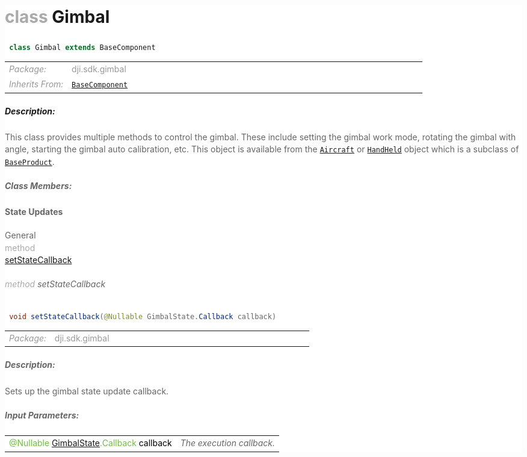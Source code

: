 <div class="article"><h1 ><font color="#AAA">class </font>Gimbal</h1></div>

~~~java
 class Gimbal extends BaseComponent 
~~~

<html><table class="table-supportedby"><tr valign="top"><td width=15%><font color="#999"><i>Package:</i></td><td width=85%><font color="#999">dji.sdk.gimbal</td></tr><tr valign="top"><td width=15%><font color="#999"><i>Inherits From:</i></td><td width=85%><font color="#999"><code><a href="/Components/BaseComponent/DJIBaseComponent.html#djibasecomponent">BaseComponent</a></code></td></tr></table></html>



##### Description:



<font color="#666">This class provides multiple methods to control the gimbal. These include setting the gimbal work mode, rotating the gimbal with angle, starting the gimbal auto calibration, etc. This object is available from the <code><a href="/Products/Aircraft/DJIAircraft.html#djiaircraft">Aircraft</a></code> or <code><a href="/Products/Handheld/DJIHandheld.html#djihandheld">HandHeld</a></code> object which is a subclass of <code><a href="/BaseClasses/DJIBaseProduct.html#djibaseproduct">BaseProduct</a></code>.



##### Class Members:



#### State Updates

<div class="api-row" id="djigimbal_setgimbalstateupdatecallback"><div class="api-col left">General</div><div class="api-col middle" style="color:#AAA">method</div><div class="api-col right"><a class="trigger" href="#djigimbal_setgimbalstateupdatecallback_inline">setStateCallback</a></div></div><div class="inline-doc" id="djigimbal_setgimbalstateupdatecallback_inline"

><div class="article"><h6 ><font color="#AAA">method </font>setStateCallback</h6></div>

~~~java
 void setStateCallback(@Nullable GimbalState.Callback callback)
~~~

<html><table class="table-supportedby"><tr valign="top"><td width=15%><font color="#999"><i>Package:</i></td><td width=85%><font color="#999">dji.sdk.gimbal</td></tr></table></html>



##### Description:



<font color="#666">Sets up the gimbal state update callback.



##### Input Parameters:

<html><table class="table-inline-parameters"><tr valign="top"><td><font color="#70BF41">@Nullable <a href="/Components/Gimbal/DJIGimbal_GimbalState.html#djigimbal_gimbalstate">GimbalState</a>.Callback <font color="#000">callback</td><td><font color="#666"><i>The execution callback.</i></td></tr></table></html></div>
